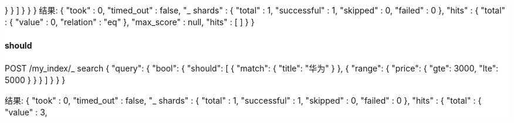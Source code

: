 }
}
]
}
}
}
结果:
{
"took" : 0,
"timed\_out" : false,
"\_ shards" : {
"total" : 1,
"successful" : 1,
"skipped" : 0,
"failed" : 0
},
"hits" : {
"total" : {
"value" : 0,
"relation" : "eq"
},
"max\_score" : null,
"hits" : \[ ]
}
}

#### should

POST /my\_index/\_ search
{
"query": {
"bool": {
"should": \[
{
"match": {
"title": "华为"
}
},
{
"range": {
"price": {
"gte": 3000,
"lte": 5000
}
}
}
]
}
}
}

结果:
{
"took" : 0,
"timed\_out" : false,
"\_ shards" : {
"total" : 1,
"successful" : 1,
"skipped" : 0,
"failed" : 0
},
"hits" : {
"total" : {
"value" : 3,